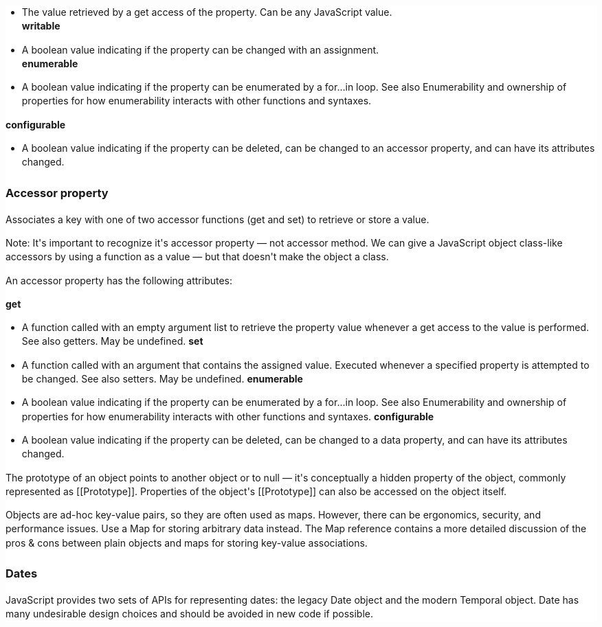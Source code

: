 - The value retrieved by a get access of the property. Can be any JavaScript value.  
**writable**  

- A boolean value indicating if the property can be changed with an assignment.  
**enumerable**  

- A boolean value indicating if the property can be enumerated by a for...in loop. See also Enumerability and ownership of properties for how enumerability interacts with other functions and syntaxes.  

**configurable**  

- A boolean value indicating if the property can be deleted, can be changed to an accessor property, and can have its attributes changed.

### Accessor property

Associates a key with one of two accessor functions (get and set) to retrieve or store a value.

Note: It's important to recognize it's accessor property — not accessor method. We can give a JavaScript object class-like accessors by using a function as a value — but that doesn't make the object a class.

An accessor property has the following attributes:

**get**

- A function called with an empty argument list to retrieve the property value whenever a get access to the value is performed. See also getters. May be undefined.
**set**

- A function called with an argument that contains the assigned value. Executed whenever a specified property is attempted to be changed. See also setters. May be undefined.
**enumerable**

- A boolean value indicating if the property can be enumerated by a for...in loop. See also Enumerability and ownership of properties for how enumerability interacts with other functions and syntaxes.
**configurable**

- A boolean value indicating if the property can be deleted, can be changed to a data property, and can have its attributes changed.

The prototype of an object points to another object or to null — it's conceptually a hidden property of the object, commonly represented as [[Prototype]]. Properties of the object's [[Prototype]] can also be accessed on the object itself.

Objects are ad-hoc key-value pairs, so they are often used as maps. However, there can be ergonomics, security, and performance issues. Use a Map for storing arbitrary data instead. The Map reference contains a more detailed discussion of the pros & cons between plain objects and maps for storing key-value associations.

### Dates

JavaScript provides two sets of APIs for representing dates: the legacy Date object and the modern Temporal object. Date has many undesirable design choices and should be avoided in new code if possible.
